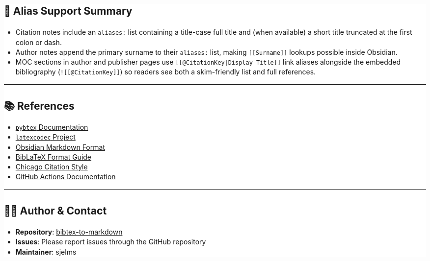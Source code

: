 
## 🧾 Alias Support Summary

- Citation notes include an `aliases:` list containing a title-case full title and (when available) a short title truncated at the first colon or dash.
- Author notes append the primary surname to their `aliases:` list, making `[[Surname]]` lookups possible inside Obsidian.
- MOC sections in author and publisher pages use `[[@CitationKey|Display Title]]` link aliases alongside the embedded bibliography (`![[@CitationKey]]`) so readers see both a skim-friendly list and full references.

-----

## 📚 References

- [`pybtex` Documentation](https://pybtex.org/)
- [`latexcodec` Project](https://pypi.org/project/latexcodec/)
- [Obsidian Markdown Format](https://help.obsidian.md/Editing+and+formatting/Basic+formatting+syntax)
- [BibLaTeX Format Guide](https://ctan.org/pkg/biblatex)
- [Chicago Citation Style](https://www.chicagomanualofstyle.org/tools_citationguide.html)
- [GitHub Actions Documentation](https://docs.github.com/en/actions)

-----

## 🧑‍💻 Author & Contact

- **Repository**: [bibtex-to-markdown](https://github.com/sjelms/bibtex-to-markdown)
- **Issues**: Please report issues through the GitHub repository
- **Maintainer**: sjelms


